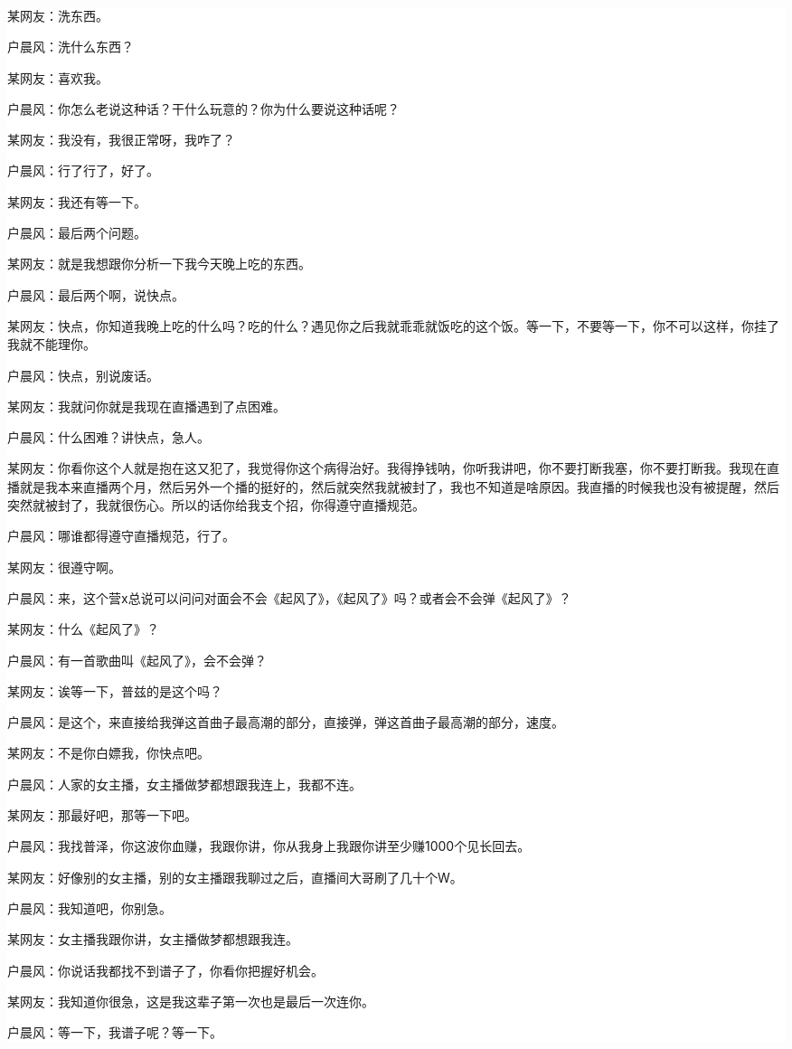 某网友：洗东西。

户晨风：洗什么东西？

某网友：喜欢我。

户晨风：你怎么老说这种话？干什么玩意的？你为什么要说这种话呢？

某网友：我没有，我很正常呀，我咋了？

户晨风：行了行了，好了。

某网友：我还有等一下。

户晨风：最后两个问题。

某网友：就是我想跟你分析一下我今天晚上吃的东西。

户晨风：最后两个啊，说快点。

某网友：快点，你知道我晚上吃的什么吗？吃的什么？遇见你之后我就乖乖就饭吃的这个饭。等一下，不要等一下，你不可以这样，你挂了我就不能理你。

户晨风：快点，别说废话。

某网友：我就问你就是我现在直播遇到了点困难。

户晨风：什么困难？讲快点，急人。

某网友：你看你这个人就是抱在这又犯了，我觉得你这个病得治好。我得挣钱呐，你听我讲吧，你不要打断我塞，你不要打断我。我现在直播就是我本来直播两个月，然后另外一个播的挺好的，然后就突然我就被封了，我也不知道是啥原因。我直播的时候我也没有被提醒，然后突然就被封了，我就很伤心。所以的话你给我支个招，你得遵守直播规范。

户晨风：哪谁都得遵守直播规范，行了。

某网友：很遵守啊。

户晨风：来，这个营x总说可以问问对面会不会《起风了》，《起风了》吗？或者会不会弹《起风了》？

某网友：什么《起风了》？

户晨风：有一首歌曲叫《起风了》，会不会弹？

某网友：诶等一下，普兹的是这个吗？

户晨风：是这个，来直接给我弹这首曲子最高潮的部分，直接弹，弹这首曲子最高潮的部分，速度。

某网友：不是你白嫖我，你快点吧。

户晨风：人家的女主播，女主播做梦都想跟我连上，我都不连。

某网友：那最好吧，那等一下吧。

户晨风：我找普泽，你这波你血赚，我跟你讲，你从我身上我跟你讲至少赚1000个见长回去。

某网友：好像别的女主播，别的女主播跟我聊过之后，直播间大哥刷了几十个W。

户晨风：我知道吧，你别急。

某网友：女主播我跟你讲，女主播做梦都想跟我连。

户晨风：你说话我都找不到谱子了，你看你把握好机会。

某网友：我知道你很急，这是我这辈子第一次也是最后一次连你。

户晨风：等一下，我谱子呢？等一下。
